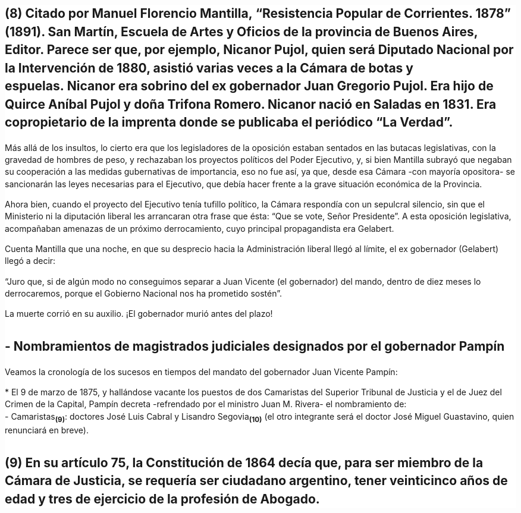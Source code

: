 ## **(8) Citado por Manuel Florencio Mantilla, “Resistencia Popular de Corrientes. 1878” (1891). San Martín, Escuela de Artes y Oficios de la provincia de Buenos Aires, Editor. Parece ser que, por ejemplo, Nicanor Pujol, quien será Diputado Nacional por la Intervención de 1880, asistió varias veces a la Cámara de botas y espuelas. Nicanor era sobrino del ex gobernador Juan Gregorio Pujol. Era hijo de Quirce Aníbal Pujol y doña Trifona Romero. Nicanor nació en Saladas en 1831. Era copropietario de la imprenta donde se publicaba el periódico “La Verdad”.**

Más allá de los insultos, lo cierto era que los legisladores de la oposición estaban sentados en las butacas legislativas, con la gravedad de hombres de peso, y rechazaban los proyectos políticos del Poder Ejecutivo, y, si bien Mantilla subrayó que negaban su cooperación a las medidas gubernativas de importancia, eso no fue así, ya que, desde esa Cámara -con mayoría opositora- se sancionarán las leyes necesarias para el Ejecutivo, que debía hacer frente a la grave situación económica de la Provincia.

Ahora bien, cuando el proyecto del Ejecutivo tenía tufillo político, la Cámara respondía con un sepulcral silencio, sin que el Ministerio ni la diputación liberal les arrancaran otra frase que ésta: “Que se vote, Señor Presidente”. A esta oposición legislativa, acompañaban amenazas de un próximo derrocamiento, cuyo principal propagandista era Gelabert.

Cuenta Mantilla que una noche, en que su desprecio hacia la Administración liberal llegó al límite, el ex gobernador (Gelabert) llegó a decir:

“Juro que, si de algún modo no conseguimos separar a Juan Vicente (el gobernador) del mando, dentro de diez meses lo derrocaremos, porque el Gobierno Nacional nos ha prometido sostén”.

La muerte corrió en su auxilio. ¡El gobernador murió antes del plazo!

## **\- Nombramientos de magistrados judiciales designados por el gobernador Pampín**

Veamos la cronología de los sucesos en tiempos del mandato del gobernador Juan Vicente Pampín:

\* El 9 de marzo de 1875, y hallándose vacante los puestos de dos Camaristas del Superior Tribunal de Justicia y el de Juez del Crimen de la Capital, Pampín decreta -refrendado por el ministro Juan M. Rivera- el nombramiento de:  
\- Camaristas<sub><strong>(9)</strong></sub>: doctores José Luis Cabral y Lisandro Segovia<sub><strong>(10)</strong></sub> (el otro integrante será el doctor José Miguel Guastavino, quien renunciará en breve).

## **(9) En su artículo 75, la Constitución de 1864 decía que, para ser miembro de la Cámara de Justicia, se requería ser ciudadano argentino, tener veinticinco años de edad y tres de ejercicio de la profesión de Abogado.**  